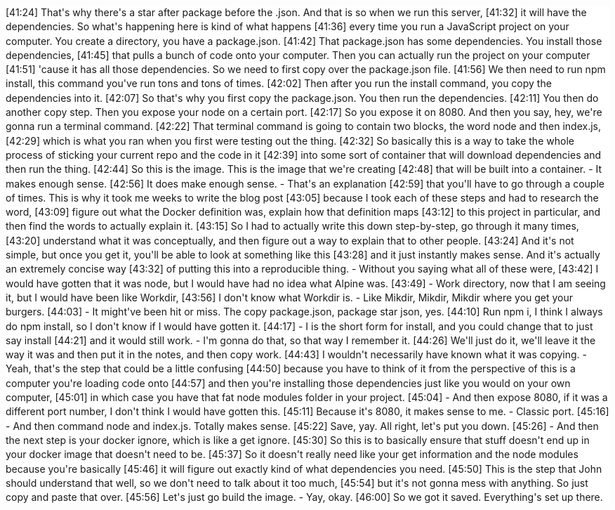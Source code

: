 [41:24] That's why there's a star after package before the .json. And that is so when we run this server,
[41:32] it will have the dependencies. So what's happening here is kind of what happens
[41:36] every time you run a JavaScript project on your computer. You create a directory, you have a package.json.
[41:42] That package.json has some dependencies. You install those dependencies,
[41:45] that pulls a bunch of code onto your computer. Then you can actually run the project on your computer
[41:51] 'cause it has all those dependencies. So we need to first copy over the package.json file.
[41:56] We then need to run npm install, this command you've run tons and tons of times.
[42:02] Then after you run the install command, you copy the dependencies into it.
[42:07] So that's why you first copy the package.json. You then run the dependencies.
[42:11] You then do another copy step. Then you expose your node on a certain port.
[42:17] So you expose it on 8080. And then you say, hey, we're gonna run a terminal command.
[42:22] That terminal command is going to contain two blocks, the word node and then index.js,
[42:29] which is what you ran when you first were testing out the thing.
[42:32] So basically this is a way to take the whole process of sticking your current repo and the code in it
[42:39] into some sort of container that will download dependencies and then run the thing.
[42:44] So this is the image. This is the image that we're creating
[42:48] that will be built into a container. - It makes enough sense.
[42:56] It does make enough sense. - That's an explanation
[42:59] that you'll have to go through a couple of times. This is why it took me weeks to write the blog post
[43:05] because I took each of these steps and had to research the word,
[43:09] figure out what the Docker definition was, explain how that definition maps
[43:12] to this project in particular, and then find the words to actually explain it.
[43:15] So I had to actually write this down step-by-step, go through it many times,
[43:20] understand what it was conceptually, and then figure out a way to explain that to other people.
[43:24] And it's not simple, but once you get it, you'll be able to look at something like this
[43:28] and it just instantly makes sense. And it's actually an extremely concise way
[43:32] of putting this into a reproducible thing. - Without you saying what all of these were,
[43:42] I would have gotten that it was node, but I would have had no idea what Alpine was.
[43:49] - Work directory, now that I am seeing it, but I would have been like Workdir,
[43:56] I don't know what Workdir is. - Like Mikdir, Mikdir, Mikdir where you get your burgers.
[44:03] - It might've been hit or miss. The copy package.json, package star json, yes.
[44:10] Run npm i, I think I always do npm install, so I don't know if I would have gotten it.
[44:17] - I is the short form for install, and you could change that to just say install
[44:21] and it would still work. - I'm gonna do that, so that way I remember it.
[44:26] We'll just do it, we'll leave it the way it was and then put it in the notes, and then copy work.
[44:43] I wouldn't necessarily have known what it was copying. - Yeah, that's the step that could be a little confusing
[44:50] because you have to think of it from the perspective of this is a computer you're loading code onto
[44:57] and then you're installing those dependencies just like you would on your own computer,
[45:01] in which case you have that fat node modules folder in your project.
[45:04] - And then expose 8080, if it was a different port number, I don't think I would have gotten this.
[45:11] Because it's 8080, it makes sense to me. - Classic port.
[45:16] - And then command node and index.js. Totally makes sense.
[45:22] Save, yay. All right, let's put you down.
[45:26] - And then the next step is your docker ignore, which is like a get ignore.
[45:30] So this is to basically ensure that stuff doesn't end up in your docker image that doesn't need to be.
[45:37] So it doesn't really need like your get information and the node modules because you're basically
[45:46] it will figure out exactly kind of what dependencies you need.
[45:50] This is the step that John should understand that well, so we don't need to talk about it too much,
[45:54] but it's not gonna mess with anything. So just copy and paste that over.
[45:56] Let's just go build the image. - Yay, okay.
[46:00] So we got it saved. Everything's set up there.